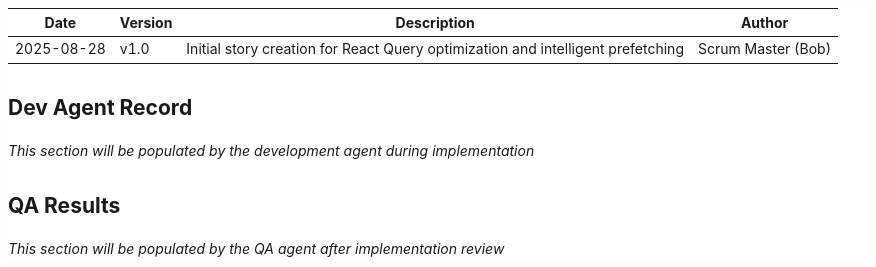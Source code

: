 | Date | Version | Description | Author |
|------|---------|-------------|--------|
| 2025-08-28 | v1.0 | Initial story creation for React Query optimization and intelligent prefetching | Scrum Master (Bob) |

## Dev Agent Record

*This section will be populated by the development agent during implementation*

## QA Results

*This section will be populated by the QA agent after implementation review*